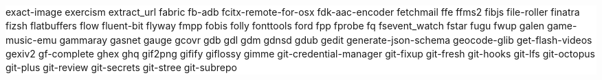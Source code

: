exact-image
exercism
extract_url
fabric
fb-adb
fcitx-remote-for-osx
fdk-aac-encoder
fetchmail
ffe
ffms2
fibjs
file-roller
finatra
fizsh
flatbuffers
flow
fluent-bit
flyway
fmpp
fobis
folly
fonttools
ford
fpp
fprobe
fq
fsevent_watch
fstar
fugu
fwup
galen
game-music-emu
gammaray
gasnet
gauge
gcovr
gdb
gdl
gdm
gdnsd
gdub
gedit
generate-json-schema
geocode-glib
get-flash-videos
gexiv2
gf-complete
ghex
ghq
gif2png
gifify
giflossy
gimme
git-credential-manager
git-fixup
git-fresh
git-hooks
git-lfs
git-octopus
git-plus
git-review
git-secrets
git-stree
git-subrepo